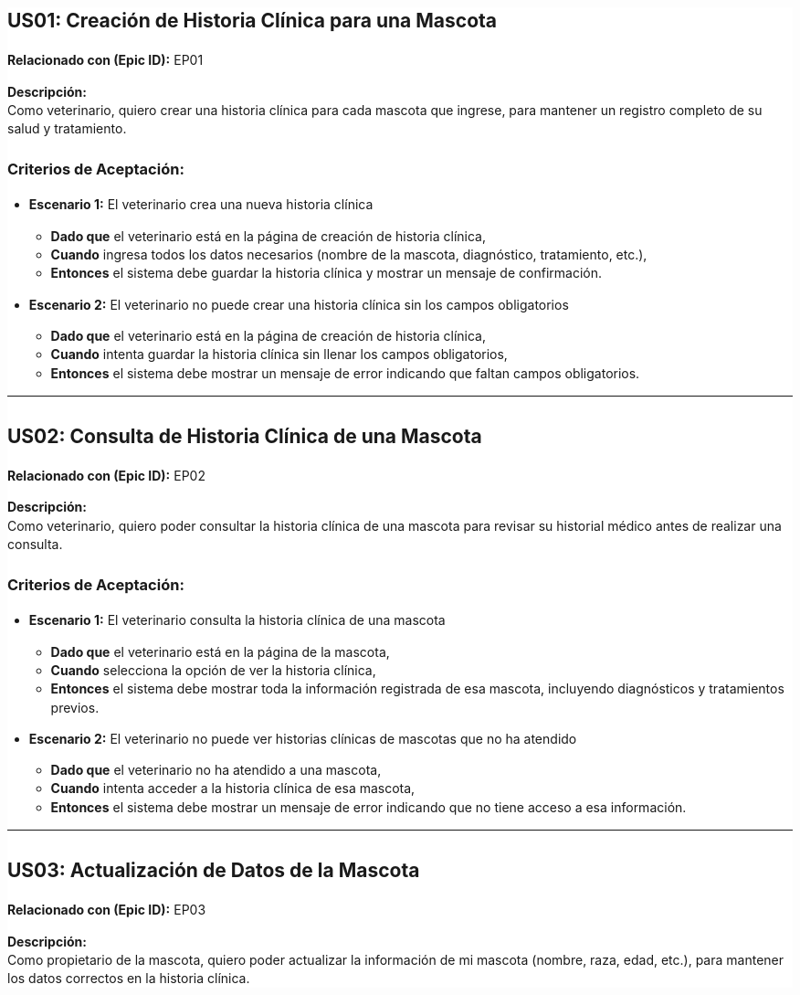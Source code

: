 ## **US01: Creación de Historia Clínica para una Mascota**
**Relacionado con (Epic ID):** EP01  

**Descripción:**  
Como veterinario, quiero crear una historia clínica para cada mascota que ingrese, para mantener un registro completo de su salud y tratamiento.  

### **Criterios de Aceptación:**  
- **Escenario 1:** El veterinario crea una nueva historia clínica  
  - **Dado que** el veterinario está en la página de creación de historia clínica,  
  - **Cuando** ingresa todos los datos necesarios (nombre de la mascota, diagnóstico, tratamiento, etc.),  
  - **Entonces** el sistema debe guardar la historia clínica y mostrar un mensaje de confirmación.

- **Escenario 2:** El veterinario no puede crear una historia clínica sin los campos obligatorios  
  - **Dado que** el veterinario está en la página de creación de historia clínica,  
  - **Cuando** intenta guardar la historia clínica sin llenar los campos obligatorios,  
  - **Entonces** el sistema debe mostrar un mensaje de error indicando que faltan campos obligatorios.

---

## **US02: Consulta de Historia Clínica de una Mascota**
**Relacionado con (Epic ID):** EP02  

**Descripción:**  
Como veterinario, quiero poder consultar la historia clínica de una mascota para revisar su historial médico antes de realizar una consulta.  

### **Criterios de Aceptación:**  
- **Escenario 1:** El veterinario consulta la historia clínica de una mascota  
  - **Dado que** el veterinario está en la página de la mascota,  
  - **Cuando** selecciona la opción de ver la historia clínica,  
  - **Entonces** el sistema debe mostrar toda la información registrada de esa mascota, incluyendo diagnósticos y tratamientos previos.

- **Escenario 2:** El veterinario no puede ver historias clínicas de mascotas que no ha atendido  
  - **Dado que** el veterinario no ha atendido a una mascota,  
  - **Cuando** intenta acceder a la historia clínica de esa mascota,  
  - **Entonces** el sistema debe mostrar un mensaje de error indicando que no tiene acceso a esa información.

---

## **US03: Actualización de Datos de la Mascota**
**Relacionado con (Epic ID):** EP03  

**Descripción:**  
Como propietario de la mascota, quiero poder actualizar la información de mi mascota (nombre, raza, edad, etc.), para mantener los datos correctos en la historia clínica.  
